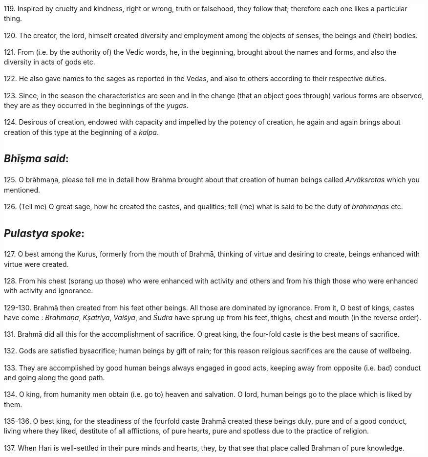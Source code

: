 119\. Inspired by cruelty and kindness, right or wrong, truth or falsehood, they follow that; therefore each one likes a particular thing.

120\. The creator, the lord, himself created diversity and employment among the objects of senses, the beings and (their) bodies.

121\. From (i.e. by the authority of) the Vedic words, he, in the beginning, brought about the names and forms, and also the diversity in acts of gods etc.

122\. He also gave names to the sages as reported in the Vedas, and also to others according to their respective duties.

123\. Since, in the season the characteristics are seen and in the change (that an object goes through) various forms are observed, they are as they occurred in the beginnings of the *yugas*.

124\. Desirous of creation, endowed with capacity and impelled by the potency of creation, he again and again brings about creation of this type at the beginning of a *kalpa*.

## *Bhīṣma said*:

125\. O brāhmaṇa, please tell me in detail how Brahma brought about that creation of human beings called *Arvāksrotas* which you mentioned.

126\. (Tell me) O great sage, how he created the castes, and qualities; tell (me) what is said to be the duty of *brāhmaṇas* etc.

## *Pulastya spoke*:

127\. O best among the Kurus, formerly from the mouth of Brahmā, thinking of virtue and desiring to create, beings enhanced with virtue were created.

128\. From his chest (sprang up those) who were enhanced with activity and others and from his thigh those who were enhanced with activity and ignorance.

129-130. Brahmā then created from his feet other beings. All those are dominated by ignorance. From it, O best of kings, castes have come : *Brāhmaṇa*, *Kṣatriya*, *Vaiśya*, and *Śūdra* have sprung up from his feet, thighs, chest and mouth (in the reverse order).

131\. Brahmā did all this for the accomplishment of sacrifice. O great king, the four-fold caste is the best means of sacrifice.

132\. Gods are satisfied bysacrifice; human beings by gift of rain; for this reason religious sacrifices are the cause of wellbeing.

133\. They are accomplished by good human beings always engaged in good acts, keeping away from opposite (i.e. bad) conduct and going along the good path.

134\. O king, from humanity men obtain (i.e. go to) heaven and salvation. O lord, human beings go to the place which is liked by them.

135-136. O best king, for the steadiness of the fourfold caste Brahmā created these beings duly, pure and of a good conduct, living where they liked, destitute of all afflictions, of pure hearts, pure and spotless due to the practice of religion.

137\. When Hari is well-settled in their pure minds and hearts, they, by that see that place called Brahman of pure knowledge.
